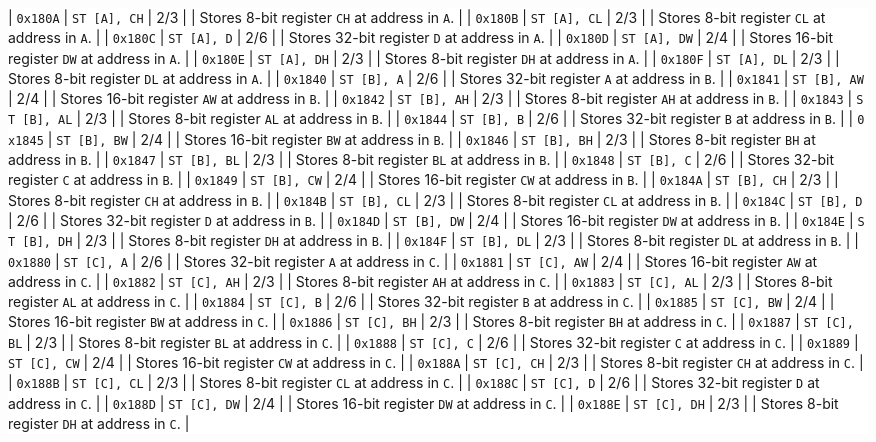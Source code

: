 | `0x180A`  | `ST [A], CH`      | 2/3           |           | Stores 8-bit register `CH` at address in `A`.                         |
| `0x180B`  | `ST [A], CL`      | 2/3           |           | Stores 8-bit register `CL` at address in `A`.                         |
| `0x180C`  | `ST [A], D`       | 2/6           |           | Stores 32-bit register `D` at address in `A`.                         |
| `0x180D`  | `ST [A], DW`      | 2/4           |           | Stores 16-bit register `DW` at address in `A`.                        |
| `0x180E`  | `ST [A], DH`      | 2/3           |           | Stores 8-bit register `DH` at address in `A`.                         |
| `0x180F`  | `ST [A], DL`      | 2/3           |           | Stores 8-bit register `DL` at address in `A`.                         |
| `0x1840`  | `ST [B], A`       | 2/6           |           | Stores 32-bit register `A` at address in `B`.                         |
| `0x1841`  | `ST [B], AW`      | 2/4           |           | Stores 16-bit register `AW` at address in `B`.                        |
| `0x1842`  | `ST [B], AH`      | 2/3           |           | Stores 8-bit register `AH` at address in `B`.                         |
| `0x1843`  | `ST [B], AL`      | 2/3           |           | Stores 8-bit register `AL` at address in `B`.                         |
| `0x1844`  | `ST [B], B`       | 2/6           |           | Stores 32-bit register `B` at address in `B`.                         |
| `0x1845`  | `ST [B], BW`      | 2/4           |           | Stores 16-bit register `BW` at address in `B`.                        |
| `0x1846`  | `ST [B], BH`      | 2/3           |           | Stores 8-bit register `BH` at address in `B`.                         |
| `0x1847`  | `ST [B], BL`      | 2/3           |           | Stores 8-bit register `BL` at address in `B`.                         |
| `0x1848`  | `ST [B], C`       | 2/6           |           | Stores 32-bit register `C` at address in `B`.                         |
| `0x1849`  | `ST [B], CW`      | 2/4           |           | Stores 16-bit register `CW` at address in `B`.                        |
| `0x184A`  | `ST [B], CH`      | 2/3           |           | Stores 8-bit register `CH` at address in `B`.                         |
| `0x184B`  | `ST [B], CL`      | 2/3           |           | Stores 8-bit register `CL` at address in `B`.                         |
| `0x184C`  | `ST [B], D`       | 2/6           |           | Stores 32-bit register `D` at address in `B`.                         |
| `0x184D`  | `ST [B], DW`      | 2/4           |           | Stores 16-bit register `DW` at address in `B`.                        |
| `0x184E`  | `ST [B], DH`      | 2/3           |           | Stores 8-bit register `DH` at address in `B`.                         |
| `0x184F`  | `ST [B], DL`      | 2/3           |           | Stores 8-bit register `DL` at address in `B`.                         |
| `0x1880`  | `ST [C], A`       | 2/6           |           | Stores 32-bit register `A` at address in `C`.                         |
| `0x1881`  | `ST [C], AW`      | 2/4           |           | Stores 16-bit register `AW` at address in `C`.                        |
| `0x1882`  | `ST [C], AH`      | 2/3           |           | Stores 8-bit register `AH` at address in `C`.                         |
| `0x1883`  | `ST [C], AL`      | 2/3           |           | Stores 8-bit register `AL` at address in `C`.                         |
| `0x1884`  | `ST [C], B`       | 2/6           |           | Stores 32-bit register `B` at address in `C`.                         |
| `0x1885`  | `ST [C], BW`      | 2/4           |           | Stores 16-bit register `BW` at address in `C`.                        |
| `0x1886`  | `ST [C], BH`      | 2/3           |           | Stores 8-bit register `BH` at address in `C`.                         |
| `0x1887`  | `ST [C], BL`      | 2/3           |           | Stores 8-bit register `BL` at address in `C`.                         |
| `0x1888`  | `ST [C], C`       | 2/6           |           | Stores 32-bit register `C` at address in `C`.                         |
| `0x1889`  | `ST [C], CW`      | 2/4           |           | Stores 16-bit register `CW` at address in `C`.                        |
| `0x188A`  | `ST [C], CH`      | 2/3           |           | Stores 8-bit register `CH` at address in `C`.                         |
| `0x188B`  | `ST [C], CL`      | 2/3           |           | Stores 8-bit register `CL` at address in `C`.                         |
| `0x188C`  | `ST [C], D`       | 2/6           |           | Stores 32-bit register `D` at address in `C`.                         |
| `0x188D`  | `ST [C], DW`      | 2/4           |           | Stores 16-bit register `DW` at address in `C`.                        |
| `0x188E`  | `ST [C], DH`      | 2/3           |           | Stores 8-bit register `DH` at address in `C`.                         |